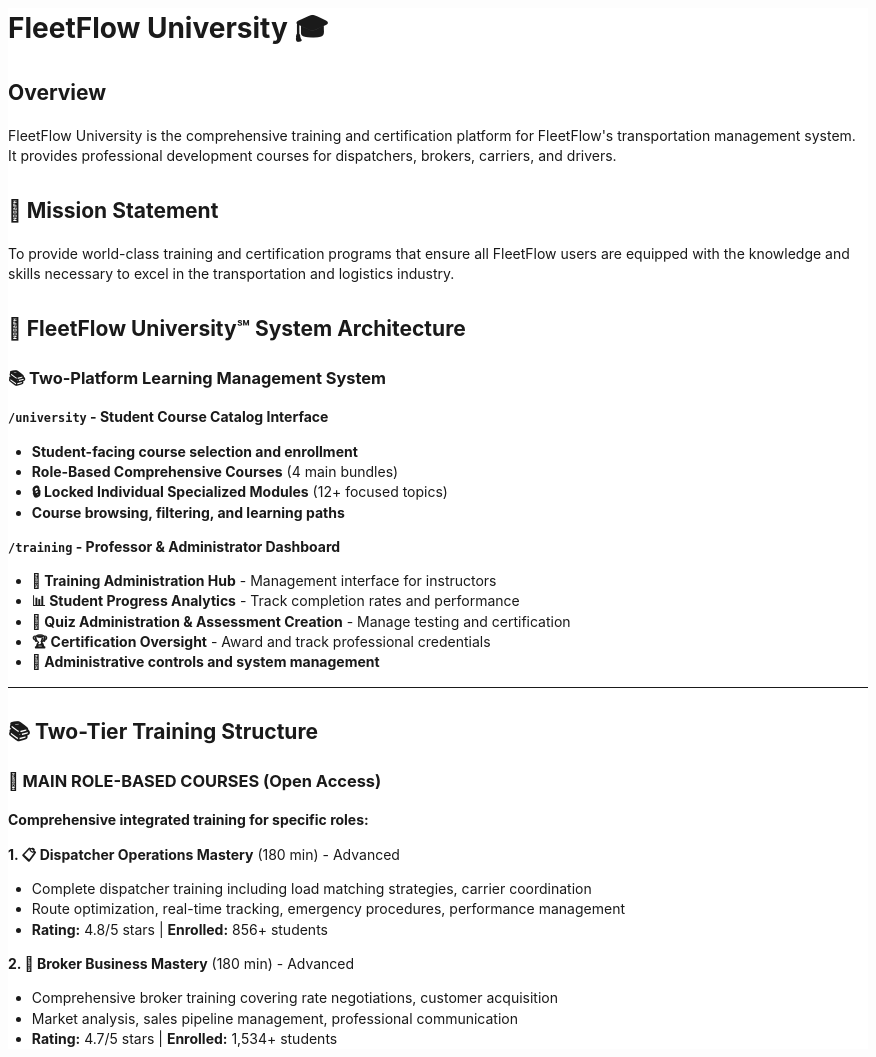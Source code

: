 # FleetFlow University 🎓

## Overview

FleetFlow University is the comprehensive training and certification platform for FleetFlow's
transportation management system. It provides professional development courses for dispatchers,
brokers, carriers, and drivers.

## 🎯 **Mission Statement**

To provide world-class training and certification programs that ensure all FleetFlow users are
equipped with the knowledge and skills necessary to excel in the transportation and logistics
industry.

## 🏫 **FleetFlow University℠ System Architecture**

### **📚 Two-Platform Learning Management System**

**`/university` - Student Course Catalog Interface**

- **Student-facing course selection and enrollment**
- **Role-Based Comprehensive Courses** (4 main bundles)
- **🔒 Locked Individual Specialized Modules** (12+ focused topics)
- **Course browsing, filtering, and learning paths**

**`/training` - Professor & Administrator Dashboard**

- **🏫 Training Administration Hub** - Management interface for instructors
- **📊 Student Progress Analytics** - Track completion rates and performance
- **🧠 Quiz Administration & Assessment Creation** - Manage testing and certification
- **🏆 Certification Oversight** - Award and track professional credentials
- **🔧 Administrative controls and system management**

---

## 📚 **Two-Tier Training Structure**

### **🎯 MAIN ROLE-BASED COURSES** (Open Access)

**Comprehensive integrated training for specific roles:**

**1. 📋 Dispatcher Operations Mastery** (180 min) - Advanced

- Complete dispatcher training including load matching strategies, carrier coordination
- Route optimization, real-time tracking, emergency procedures, performance management
- **Rating:** 4.8/5 stars | **Enrolled:** 856+ students

**2. 💼 Broker Business Mastery** (180 min) - Advanced

- Comprehensive broker training covering rate negotiations, customer acquisition
- Market analysis, sales pipeline management, professional communication
- **Rating:** 4.7/5 stars | **Enrolled:** 1,534+ students

